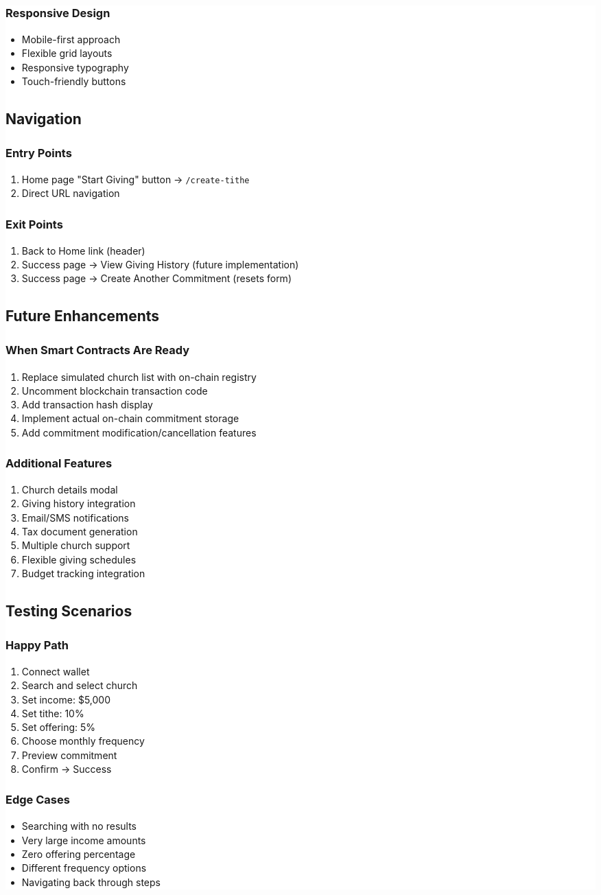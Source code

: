 ### Responsive Design
- Mobile-first approach
- Flexible grid layouts
- Responsive typography
- Touch-friendly buttons

## Navigation

### Entry Points
1. Home page "Start Giving" button → `/create-tithe`
2. Direct URL navigation

### Exit Points
1. Back to Home link (header)
2. Success page → View Giving History (future implementation)
3. Success page → Create Another Commitment (resets form)

## Future Enhancements

### When Smart Contracts Are Ready
1. Replace simulated church list with on-chain registry
2. Uncomment blockchain transaction code
3. Add transaction hash display
4. Implement actual on-chain commitment storage
5. Add commitment modification/cancellation features

### Additional Features
1. Church details modal
2. Giving history integration
3. Email/SMS notifications
4. Tax document generation
5. Multiple church support
6. Flexible giving schedules
7. Budget tracking integration

## Testing Scenarios

### Happy Path
1. Connect wallet
2. Search and select church
3. Set income: $5,000
4. Set tithe: 10%
5. Set offering: 5%
6. Choose monthly frequency
7. Preview commitment
8. Confirm → Success

### Edge Cases
- Searching with no results
- Very large income amounts
- Zero offering percentage
- Different frequency options
- Navigating back through steps
